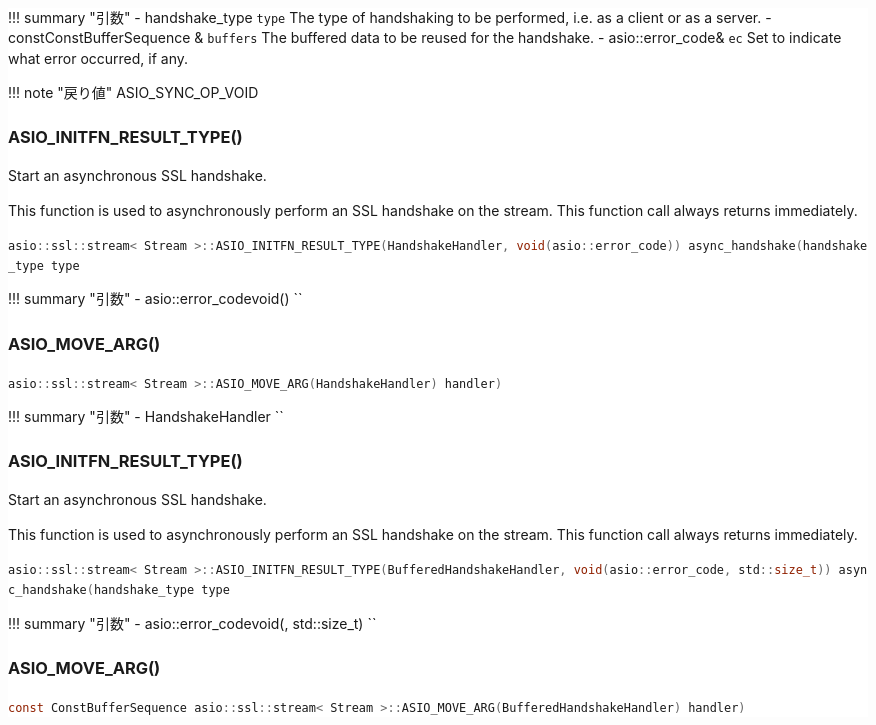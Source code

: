 !!! summary "引数"
	- handshake_type `type` The type of handshaking to be performed, i.e. as a client or as a server.
	- constConstBufferSequence & `buffers` The buffered data to be reused for the handshake.
	- asio::error_code& `ec` Set to indicate what error occurred, if any. 

!!! note "戻り値"
	ASIO_SYNC_OP_VOID



### ASIO_INITFN_RESULT_TYPE()
Start an asynchronous SSL handshake.

This function is used to asynchronously perform an SSL handshake on the stream. This function call always returns immediately.
```c
asio::ssl::stream< Stream >::ASIO_INITFN_RESULT_TYPE(HandshakeHandler, void(asio::error_code)) async_handshake(handshake_type type
```

!!! summary "引数"
	- asio::error_codevoid() `` 



### ASIO_MOVE_ARG()



```c
asio::ssl::stream< Stream >::ASIO_MOVE_ARG(HandshakeHandler) handler)
```

!!! summary "引数"
	- HandshakeHandler `` 



### ASIO_INITFN_RESULT_TYPE()
Start an asynchronous SSL handshake.

This function is used to asynchronously perform an SSL handshake on the stream. This function call always returns immediately.
```c
asio::ssl::stream< Stream >::ASIO_INITFN_RESULT_TYPE(BufferedHandshakeHandler, void(asio::error_code, std::size_t)) async_handshake(handshake_type type
```

!!! summary "引数"
	- asio::error_codevoid(, std::size_t) `` 



### ASIO_MOVE_ARG()



```c
const ConstBufferSequence asio::ssl::stream< Stream >::ASIO_MOVE_ARG(BufferedHandshakeHandler) handler)
```
